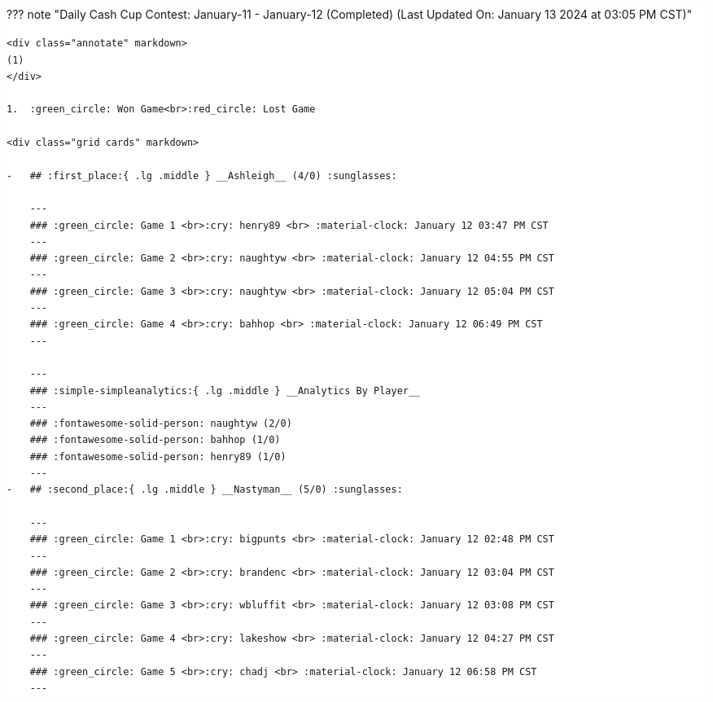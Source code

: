 
??? note "Daily Cash Cup Contest: January-11 - January-12 (Completed) (Last Updated On: January 13 2024 at 03:05 PM CST)"

    <div class="annotate" markdown>
    (1)
    </div>

    1.  :green_circle: Won Game<br>:red_circle: Lost Game

    <div class="grid cards" markdown>

    -   ## :first_place:{ .lg .middle } __Ashleigh__ (4/0) :sunglasses:

        ---
        ### :green_circle: Game 1 <br>:cry: henry89 <br> :material-clock: January 12 03:47 PM CST
        ---
        ### :green_circle: Game 2 <br>:cry: naughtyw <br> :material-clock: January 12 04:55 PM CST
        ---
        ### :green_circle: Game 3 <br>:cry: naughtyw <br> :material-clock: January 12 05:04 PM CST
        ---
        ### :green_circle: Game 4 <br>:cry: bahhop <br> :material-clock: January 12 06:49 PM CST
        ---

        ---
        ### :simple-simpleanalytics:{ .lg .middle } __Analytics By Player__
        ---
        ### :fontawesome-solid-person: naughtyw (2/0)
        ### :fontawesome-solid-person: bahhop (1/0)
        ### :fontawesome-solid-person: henry89 (1/0)
        ---
    -   ## :second_place:{ .lg .middle } __Nastyman__ (5/0) :sunglasses:

        ---
        ### :green_circle: Game 1 <br>:cry: bigpunts <br> :material-clock: January 12 02:48 PM CST
        ---
        ### :green_circle: Game 2 <br>:cry: brandenc <br> :material-clock: January 12 03:04 PM CST
        ---
        ### :green_circle: Game 3 <br>:cry: wbluffit <br> :material-clock: January 12 03:08 PM CST
        ---
        ### :green_circle: Game 4 <br>:cry: lakeshow <br> :material-clock: January 12 04:27 PM CST
        ---
        ### :green_circle: Game 5 <br>:cry: chadj <br> :material-clock: January 12 06:58 PM CST
        ---
